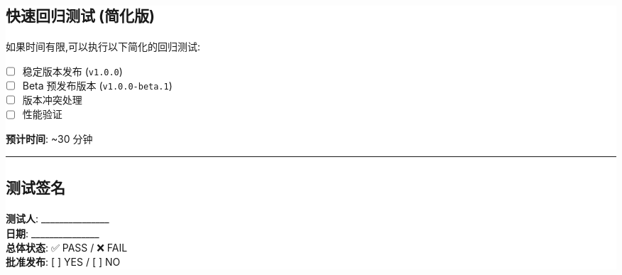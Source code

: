 
## 快速回归测试 (简化版)

如果时间有限,可以执行以下简化的回归测试:

- [ ] 稳定版本发布 (`v1.0.0`)
- [ ] Beta 预发布版本 (`v1.0.0-beta.1`)
- [ ] 版本冲突处理
- [ ] 性能验证

**预计时间**: ~30 分钟

---

## 测试签名

**测试人**: _______________  
**日期**: _______________  
**总体状态**: ✅ PASS / ❌ FAIL  
**批准发布**: [ ] YES / [ ] NO
